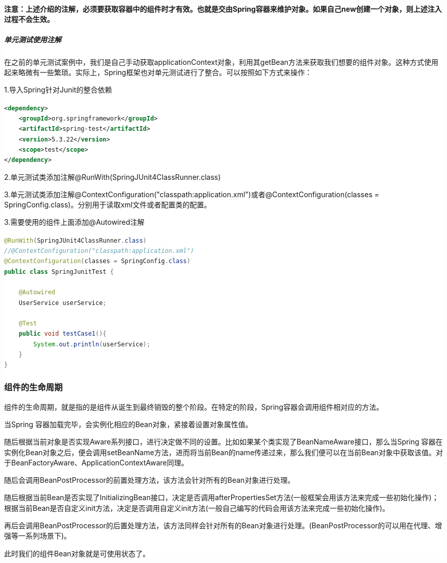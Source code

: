 **注意：上述介绍的注解，必须要获取容器中的组件时才有效。也就是交由Spring容器来维护对象。如果自己new创建一个对象，则上述注入过程不会生效。**

##### 单元测试使用注解

在之前的单元测试案例中，我们是自己手动获取applicationContext对象，利用其getBean方法来获取我们想要的组件对象。这种方式使用起来略微有一些繁琐。实际上，Spring框架也对单元测试进行了整合。可以按照如下方式来操作：

1.导入Spring针对Junit的整合依赖

```xml
<dependency>
    <groupId>org.springframework</groupId>
    <artifactId>spring-test</artifactId>
    <version>5.3.22</version>
    <scope>test</scope>
</dependency>
```

2.单元测试类添加注解@RunWith(SpringJUnit4ClassRunner.class)

3.单元测试类添加注解@ContextConfiguration("classpath:application.xml")或者@ContextConfiguration(classes = SpringConfig.class)。分别用于读取xml文件或者配置类的配置。

3.需要使用的组件上面添加@Autowired注解

```java
@RunWith(SpringJUnit4ClassRunner.class)
//@ContextConfiguration("classpath:application.xml")
@ContextConfiguration(classes = SpringConfig.class)
public class SpringJunitTest {

    @Autowired
    UserService userService;

    @Test
    public void testCase1(){
        System.out.println(userService);
    }
}
```

### 组件的生命周期

组件的生命周期，就是指的是组件从诞生到最终销毁的整个阶段。在特定的阶段，Spring容器会调用组件相对应的方法。

当Spring 容器加载完毕，会实例化相应的Bean对象，紧接着设置对象属性值。

随后根据当前对象是否实现Aware系列接口，进行决定做不同的设置。比如如果某个类实现了BeanNameAware接口，那么当Spring 容器在实例化Bean对象之后，便会调用setBeanName方法，进而将当前Bean的name传递过来，那么我们便可以在当前Bean对象中获取该值。对于BeanFactoryAware、ApplicationContextAware同理。

随后会调用BeanPostProcessor的前置处理方法，该方法会针对所有的Bean对象进行处理。

随后根据当前Bean是否实现了InitializingBean接口，决定是否调用afterPropertiesSet方法(一般框架会用该方法来完成一些初始化操作)；根据当前Bean是否自定义init方法，决定是否调用自定义init方法(一般自己编写的代码会用该方法来完成一些初始化操作)。

再后会调用BeanPostProcessor的后置处理方法，该方法同样会针对所有的Bean对象进行处理。(BeanPostProcessor的可以用在代理、增强等一系列场景下)。

此时我们的组件Bean对象就是可使用状态了。
